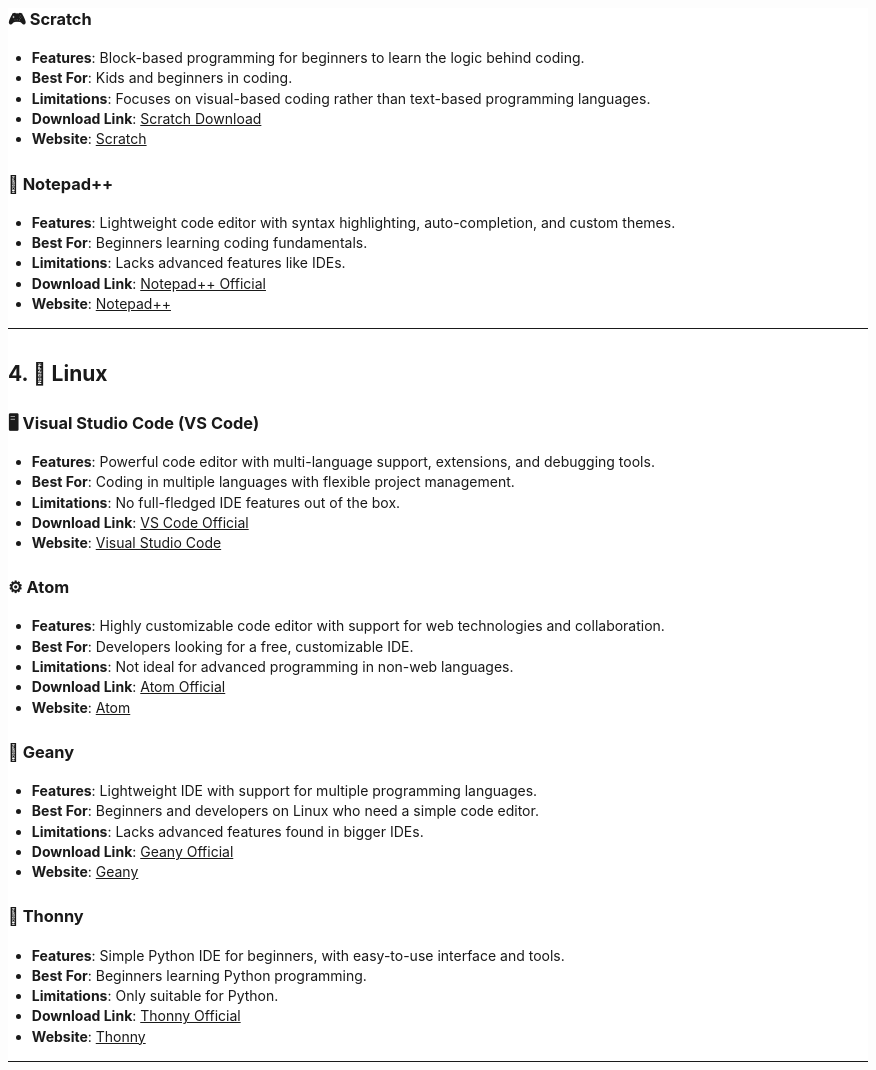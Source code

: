 ### 🎮 **Scratch**
- **Features**: Block-based programming for beginners to learn the logic behind coding.  
- **Best For**: Kids and beginners in coding.  
- **Limitations**: Focuses on visual-based coding rather than text-based programming languages.  
- **Download Link**: [Scratch Download](https://scratch.mit.edu/download)  
- **Website**: [Scratch](https://scratch.mit.edu/)

### 📝 **Notepad++**
- **Features**: Lightweight code editor with syntax highlighting, auto-completion, and custom themes.  
- **Best For**: Beginners learning coding fundamentals.  
- **Limitations**: Lacks advanced features like IDEs.  
- **Download Link**: [Notepad++ Official](https://notepad-plus-plus.org/downloads/)  
- **Website**: [Notepad++](https://notepad-plus-plus.org/)

---

## 4. 🐧 Linux

### 🖥️ **Visual Studio Code (VS Code)**
- **Features**: Powerful code editor with multi-language support, extensions, and debugging tools.  
- **Best For**: Coding in multiple languages with flexible project management.  
- **Limitations**: No full-fledged IDE features out of the box.  
- **Download Link**: [VS Code Official](https://code.visualstudio.com/)  
- **Website**: [Visual Studio Code](https://code.visualstudio.com/)

### ⚙️ **Atom**
- **Features**: Highly customizable code editor with support for web technologies and collaboration.  
- **Best For**: Developers looking for a free, customizable IDE.  
- **Limitations**: Not ideal for advanced programming in non-web languages.  
- **Download Link**: [Atom Official](https://atom.io/)  
- **Website**: [Atom](https://atom.io/)

### 🔧 **Geany**
- **Features**: Lightweight IDE with support for multiple programming languages.  
- **Best For**: Beginners and developers on Linux who need a simple code editor.  
- **Limitations**: Lacks advanced features found in bigger IDEs.  
- **Download Link**: [Geany Official](https://www.geany.org/)  
- **Website**: [Geany](https://www.geany.org/)

### 🐍 **Thonny**
- **Features**: Simple Python IDE for beginners, with easy-to-use interface and tools.  
- **Best For**: Beginners learning Python programming.  
- **Limitations**: Only suitable for Python.  
- **Download Link**: [Thonny Official](https://thonny.org/)  
- **Website**: [Thonny](https://thonny.org/)

---
